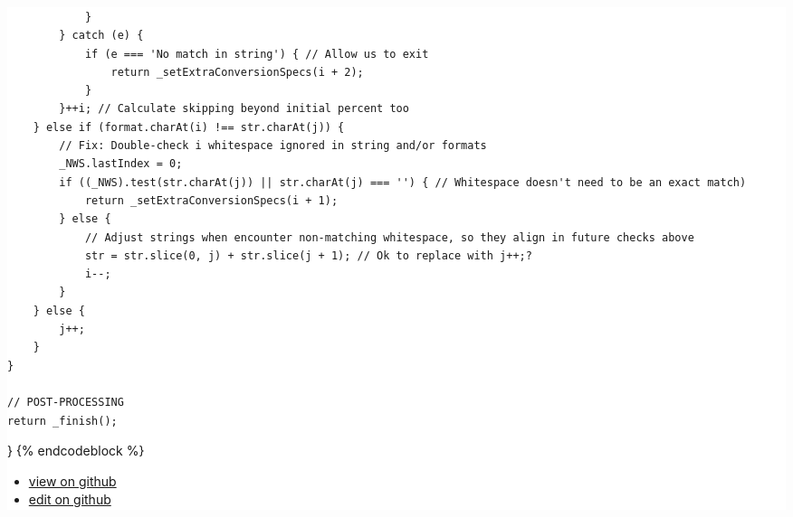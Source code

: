                 }
            } catch (e) {
                if (e === 'No match in string') { // Allow us to exit
                    return _setExtraConversionSpecs(i + 2);
                }
            }++i; // Calculate skipping beyond initial percent too
        } else if (format.charAt(i) !== str.charAt(j)) {
            // Fix: Double-check i whitespace ignored in string and/or formats
            _NWS.lastIndex = 0;
            if ((_NWS).test(str.charAt(j)) || str.charAt(j) === '') { // Whitespace doesn't need to be an exact match)
                return _setExtraConversionSpecs(i + 1);
            } else {
                // Adjust strings when encounter non-matching whitespace, so they align in future checks above
                str = str.slice(0, j) + str.slice(j + 1); // Ok to replace with j++;?
                i--;
            }
        } else {
            j++;
        }
    }

    // POST-PROCESSING
    return _finish();
}
{% endcodeblock %}
<ul>
 <li><a href="https://github.com/kvz/phpjs/blob/master/functions/strings/sscanf.js">view on github</a></li>
 <li><a href="https://github.com/kvz/phpjs/edit/master/functions/strings/sscanf.js">edit on github</a></li>
</ul>
